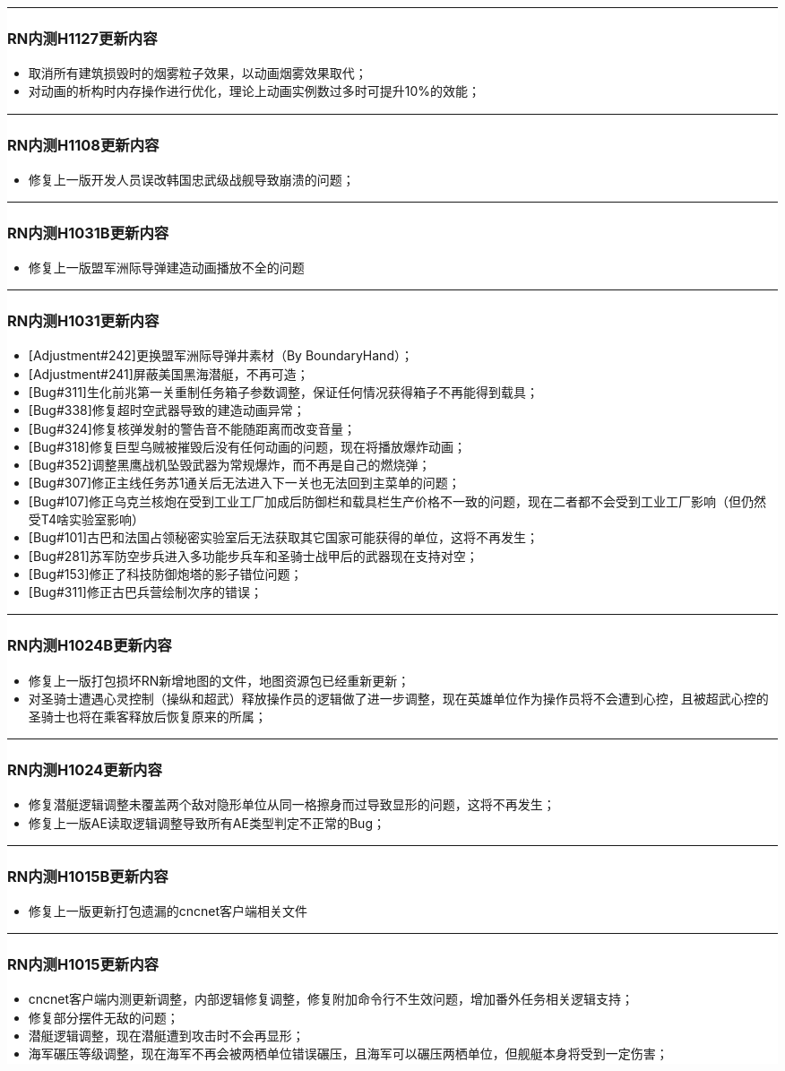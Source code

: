 ***
### RN内测H1127更新内容
* 取消所有建筑损毁时的烟雾粒子效果，以动画烟雾效果取代；
* 对动画的析构时内存操作进行优化，理论上动画实例数过多时可提升10%的效能；

***
### RN内测H1108更新内容
* 修复上一版开发人员误改韩国忠武级战舰导致崩溃的问题；

***
### RN内测H1031B更新内容
* 修复上一版盟军洲际导弹建造动画播放不全的问题

***
### RN内测H1031更新内容
* [Adjustment#242]更换盟军洲际导弹井素材（By BoundaryHand）；
* [Adjustment#241]屏蔽美国黑海潜艇，不再可造；
* [Bug#311]生化前兆第一关重制任务箱子参数调整，保证任何情况获得箱子不再能得到载具；
* [Bug#338]修复超时空武器导致的建造动画异常；
* [Bug#324]修复核弹发射的警告音不能随距离而改变音量；
* [Bug#318]修复巨型乌贼被摧毁后没有任何动画的问题，现在将播放爆炸动画；
* [Bug#352]调整黑鹰战机坠毁武器为常规爆炸，而不再是自己的燃烧弹；
* [Bug#307]修正主线任务苏1通关后无法进入下一关也无法回到主菜单的问题；
* [Bug#107]修正乌克兰核炮在受到工业工厂加成后防御栏和载具栏生产价格不一致的问题，现在二者都不会受到工业工厂影响（但仍然受T4啥实验室影响）
* [Bug#101]古巴和法国占领秘密实验室后无法获取其它国家可能获得的单位，这将不再发生；
* [Bug#281]苏军防空步兵进入多功能步兵车和圣骑士战甲后的武器现在支持对空；
* [Bug#153]修正了科技防御炮塔的影子错位问题；
* [Bug#311]修正古巴兵营绘制次序的错误；


***
### RN内测H1024B更新内容
* 修复上一版打包损坏RN新增地图的文件，地图资源包已经重新更新；
* 对圣骑士遭遇心灵控制（操纵和超武）释放操作员的逻辑做了进一步调整，现在英雄单位作为操作员将不会遭到心控，且被超武心控的圣骑士也将在乘客释放后恢复原来的所属；

***
### RN内测H1024更新内容
* 修复潜艇逻辑调整未覆盖两个敌对隐形单位从同一格擦身而过导致显形的问题，这将不再发生；
* 修复上一版AE读取逻辑调整导致所有AE类型判定不正常的Bug；

***
### RN内测H1015B更新内容
* 修复上一版更新打包遗漏的cncnet客户端相关文件

***
### RN内测H1015更新内容
* cncnet客户端内测更新调整，内部逻辑修复调整，修复附加命令行不生效问题，增加番外任务相关逻辑支持；
* 修复部分摆件无敌的问题；
* 潜艇逻辑调整，现在潜艇遭到攻击时不会再显形；
* 海军碾压等级调整，现在海军不再会被两栖单位错误碾压，且海军可以碾压两栖单位，但舰艇本身将受到一定伤害；
